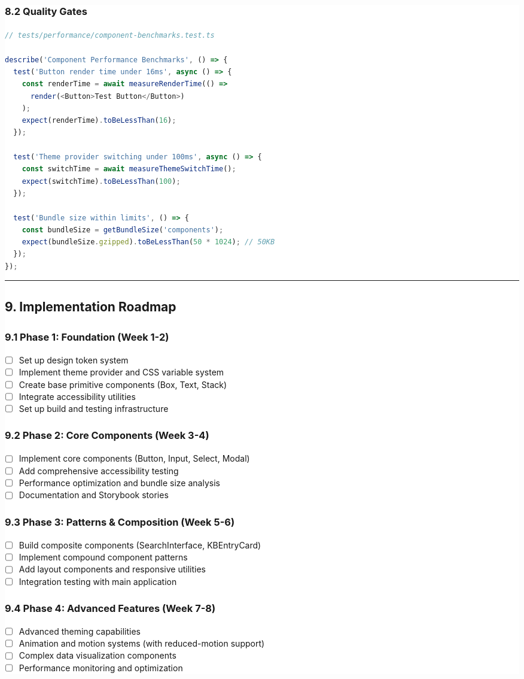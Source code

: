 ### 8.2 Quality Gates

```typescript
// tests/performance/component-benchmarks.test.ts

describe('Component Performance Benchmarks', () => {
  test('Button render time under 16ms', async () => {
    const renderTime = await measureRenderTime(() => 
      render(<Button>Test Button</Button>)
    );
    expect(renderTime).toBeLessThan(16);
  });
  
  test('Theme provider switching under 100ms', async () => {
    const switchTime = await measureThemeSwitchTime();
    expect(switchTime).toBeLessThan(100);
  });
  
  test('Bundle size within limits', () => {
    const bundleSize = getBundleSize('components');
    expect(bundleSize.gzipped).toBeLessThan(50 * 1024); // 50KB
  });
});
```

---

## 9. Implementation Roadmap

### 9.1 Phase 1: Foundation (Week 1-2)
- [ ] Set up design token system
- [ ] Implement theme provider and CSS variable system
- [ ] Create base primitive components (Box, Text, Stack)
- [ ] Integrate accessibility utilities
- [ ] Set up build and testing infrastructure

### 9.2 Phase 2: Core Components (Week 3-4)
- [ ] Implement core components (Button, Input, Select, Modal)
- [ ] Add comprehensive accessibility testing
- [ ] Performance optimization and bundle size analysis
- [ ] Documentation and Storybook stories

### 9.3 Phase 3: Patterns & Composition (Week 5-6)
- [ ] Build composite components (SearchInterface, KBEntryCard)
- [ ] Implement compound component patterns
- [ ] Add layout components and responsive utilities
- [ ] Integration testing with main application

### 9.4 Phase 4: Advanced Features (Week 7-8)
- [ ] Advanced theming capabilities
- [ ] Animation and motion systems (with reduced-motion support)
- [ ] Complex data visualization components
- [ ] Performance monitoring and optimization
